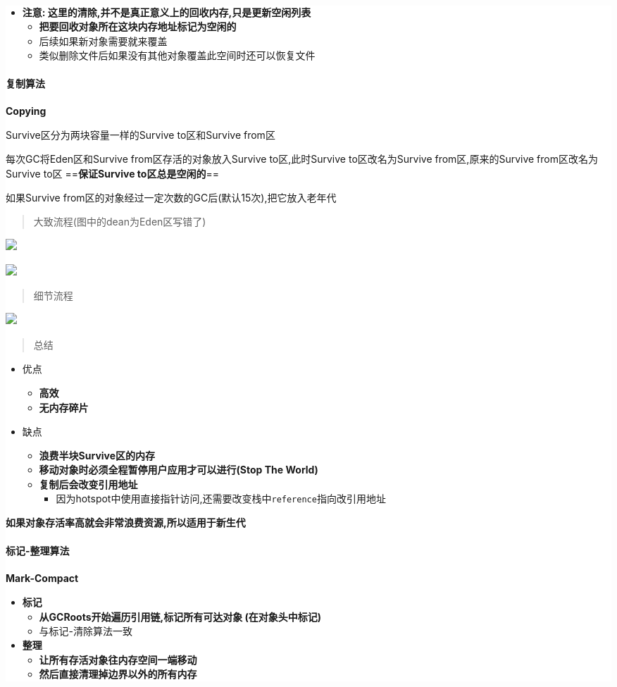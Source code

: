

- **注意: 这里的清除,并不是真正意义上的回收内存,只是更新空闲列表**
	- **把要回收对象所在这块内存地址标记为空闲的**
	- 后续如果新对象需要就来覆盖
	- 类似删除文件后如果没有其他对象覆盖此空间时还可以恢复文件



#### 复制算法

**Copying**

Survive区分为两块容量一样的Survive to区和Survive from区

每次GC将Eden区和Survive from区存活的对象放入Survive to区,此时Survive to区改名为Survive from区,原来的Survive from区改名为Survive to区 ==**保证Survive to区总是空闲的**==

如果Survive from区的对象经过一定次数的GC后(默认15次),把它放入老年代

> 大致流程(图中的dean为Eden区写错了)

![](http://bmalimarkdown.oss-cn-beijing.aliyuncs.com/img/image-20220306160802240.png)

![](http://bmalimarkdown.oss-cn-beijing.aliyuncs.com/img/image-20220306160813044.png)



> 细节流程

![](http://bmalimarkdown.oss-cn-beijing.aliyuncs.com/img/image-20220306160828549.png)



> 总结

- 优点
	- **高效**
	- **无内存碎片**

- 缺点
	- **浪费半块Survive区的内存**
	- **移动对象时必须全程暂停用户应用才可以进行(Stop The World)**
	- **复制后会改变引用地址**
		- 因为hotspot中使用直接指针访问,还需要改变栈中`reference`指向改引用地址

**如果对象存活率高就会非常浪费资源,所以适用于新生代**



#### 标记-整理算法

**Mark-Compact**

- **标记**
	- **从GCRoots开始遍历引用链,标记所有可达对象 (在对象头中标记)**
	- 与标记-清除算法一致
- **整理**
	- **让所有存活对象往内存空间一端移动**
	- **然后直接清理掉边界以外的所有内存**
